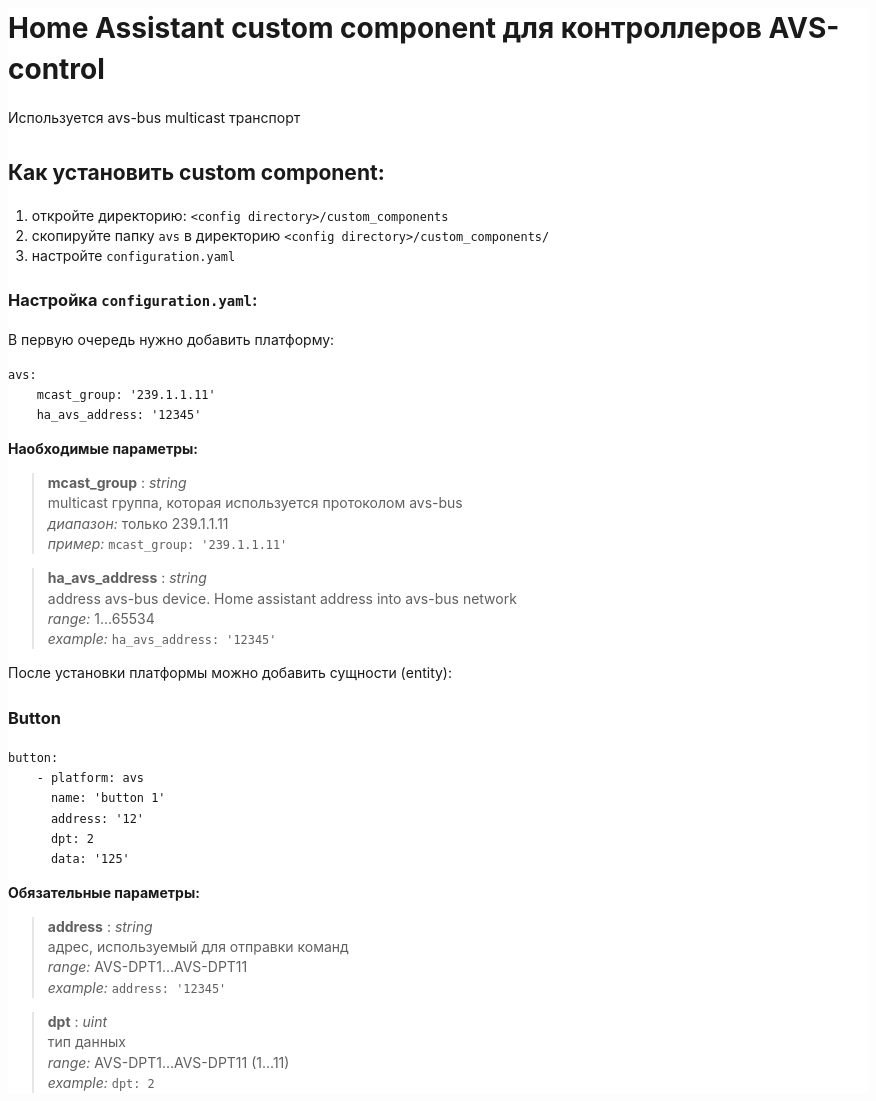 # Home Assistant custom component для контроллеров AVS-control 

Используется avs-bus multicast транспорт

## Как установить custom component:

1. откройте директорию: `<config directory>/custom_components`
2. скопируйте папку `avs` в директорию `<config directory>/custom_components/`
3. настройте `configuration.yaml`

### Настройка `configuration.yaml`:

В первую очередь нужно добавить платформу:

	avs:
		mcast_group: '239.1.1.11'
		ha_avs_address: '12345'
		
**Наобходимые параметры:**
    	
> **mcast\_group** : *string*<br>
> multicast группа, которая используется протоколом avs-bus<br>
> *диапазон:* только 239.1.1.11<br>
> *пример:* `mcast_group: '239.1.1.11'`

> **ha\_avs\_address** : *string*<br>
> address avs-bus device. Home assistant address into avs-bus network<br>
> *range:* 1...65534<br>
> *example:* `ha_avs_address: '12345'`



После установки платформы можно добавить сущности (entity):

### Button

	button:
		- platform: avs
		  name: 'button 1'
		  address: '12'
		  dpt: 2
		  data: '125'

**Обязательные параметры:**

> **address** : *string*<br>
> адрес, используемый для отправки команд<br>
> *range:* AVS-DPT1...AVS-DPT11<br>
> *example:* `address: '12345'`

> **dpt** : *uint*<br>
> тип данных<br>
> *range:* AVS-DPT1...AVS-DPT11 (1...11)<br>
> *example:* `dpt: 2`
